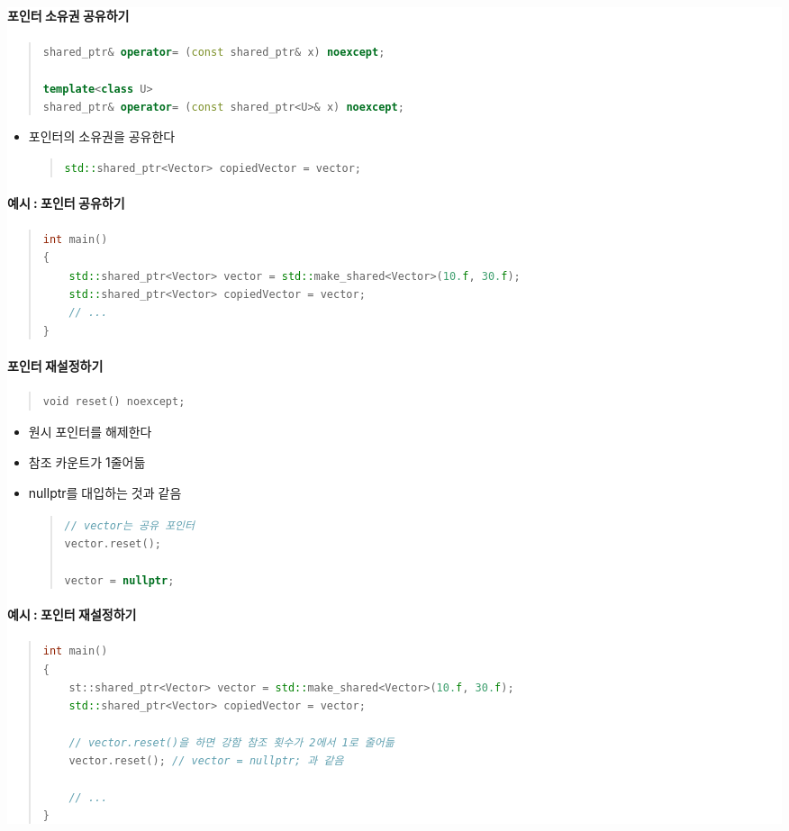 

#### 포인터 소유권 공유하기

> ```cpp
> shared_ptr& operator= (const shared_ptr& x) noexcept;
> 
> template<class U>
> shared_ptr& operator= (const shared_ptr<U>& x) noexcept;
> ```

* 포인터의 소유권을 공유한다

  > ```cpp
  > std::shared_ptr<Vector> copiedVector = vector;
  > ```



#### 예시 : 포인터 공유하기

> ```cpp
> int main()
> {
>     std::shared_ptr<Vector> vector = std::make_shared<Vector>(10.f, 30.f);
>     std::shared_ptr<Vector> copiedVector = vector;
>     // ...
> }
> ```



#### 포인터 재설정하기

> `void reset() noexcept;`

* 원시 포인터를 해제한다

* 참조 카운트가 1줄어듦

* nullptr를 대입하는 것과 같음

  > ```cpp
  > // vector는 공유 포인터
  > vector.reset();
  > 
  > vector = nullptr;
  > ```



#### 예시 : 포인터 재설정하기

> ```cpp
> int main()
> {
>     st::shared_ptr<Vector> vector = std::make_shared<Vector>(10.f, 30.f);
>     std::shared_ptr<Vector> copiedVector = vector;
> 
>     // vector.reset()을 하면 강함 참조 횟수가 2에서 1로 줄어듦
>     vector.reset(); // vector = nullptr; 과 같음
> 
>     // ...
> }
> ```
